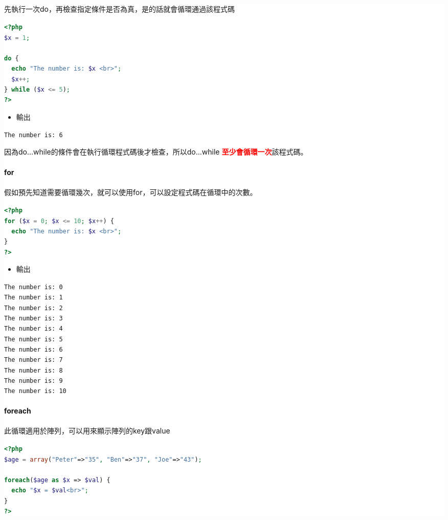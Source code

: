 先執行一次do，再檢查指定條件是否為真，是的話就會循環通過該程式碼

```php
<?php
$x = 1;

do {
  echo "The number is: $x <br>";
  $x++;
} while ($x <= 5);
?>
```

* 輸出

```html
The number is: 6
```
因為do…while的條件會在執行循環程式碼後才檢查，所以do…while <font color='red'>**至少會循環一次**</font>該程式碼。

#### for

假如預先知道需要循環幾次，就可以使用for，可以設定程式碼在循環中的次數。

```php
<?php
for ($x = 0; $x <= 10; $x++) {
  echo "The number is: $x <br>";
}
?>
```

* 輸出

```html
The number is: 0
The number is: 1
The number is: 2
The number is: 3
The number is: 4
The number is: 5
The number is: 6
The number is: 7
The number is: 8
The number is: 9
The number is: 10
```

#### foreach

此循環適用於陣列，可以用來顯示陣列的key跟value

```php
<?php
$age = array("Peter"=>"35", "Ben"=>"37", "Joe"=>"43");

foreach($age as $x => $val) {
  echo "$x = $val<br>";
}
?>
```
